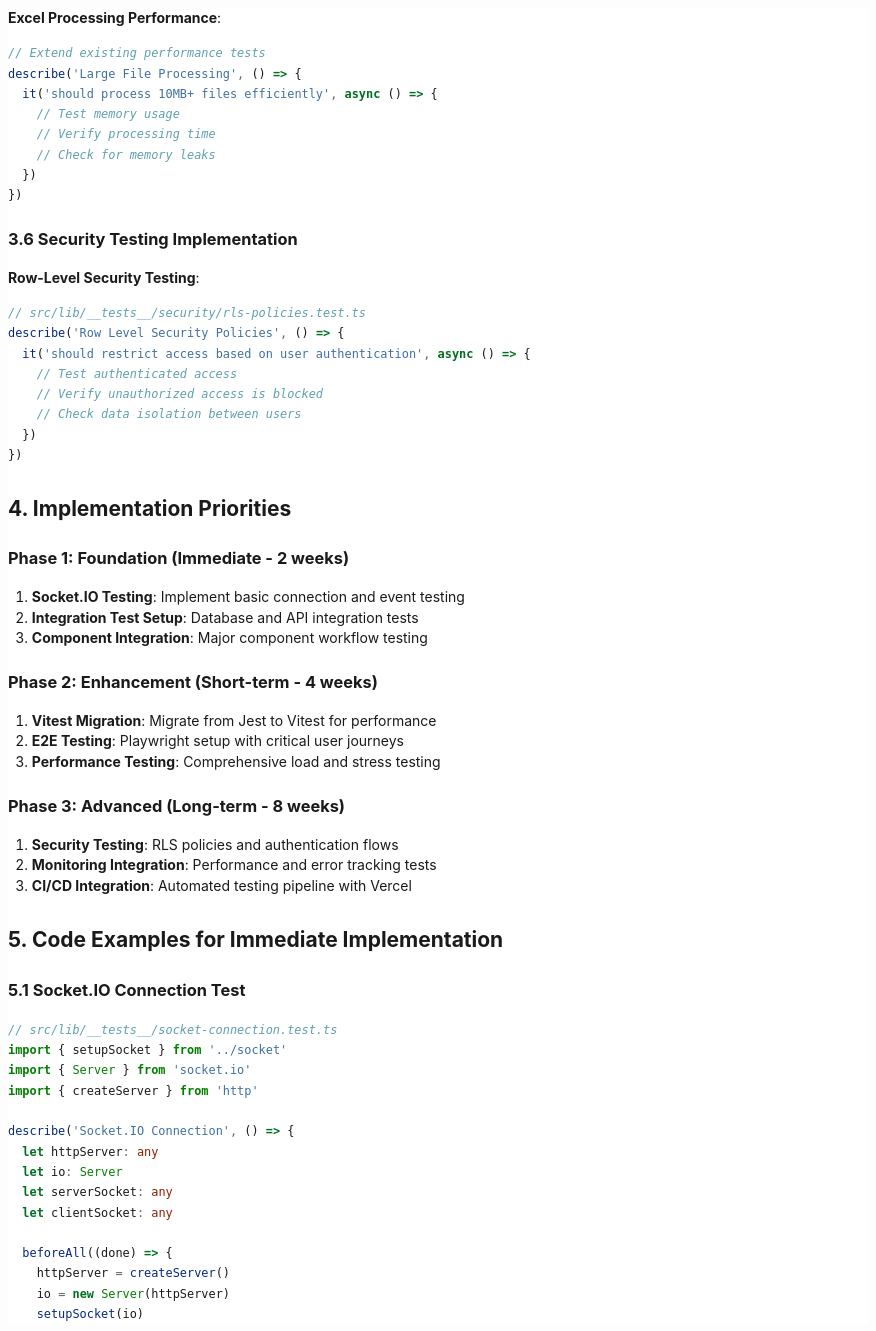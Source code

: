 **Excel Processing Performance**:
```typescript
// Extend existing performance tests
describe('Large File Processing', () => {
  it('should process 10MB+ files efficiently', async () => {
    // Test memory usage
    // Verify processing time
    // Check for memory leaks
  })
})
```

### 3.6 Security Testing Implementation

**Row-Level Security Testing**:
```typescript
// src/lib/__tests__/security/rls-policies.test.ts
describe('Row Level Security Policies', () => {
  it('should restrict access based on user authentication', async () => {
    // Test authenticated access
    // Verify unauthorized access is blocked
    // Check data isolation between users
  })
})
```

## 4. Implementation Priorities

### Phase 1: Foundation (Immediate - 2 weeks)
1. **Socket.IO Testing**: Implement basic connection and event testing
2. **Integration Test Setup**: Database and API integration tests  
3. **Component Integration**: Major component workflow testing

### Phase 2: Enhancement (Short-term - 4 weeks)
1. **Vitest Migration**: Migrate from Jest to Vitest for performance
2. **E2E Testing**: Playwright setup with critical user journeys
3. **Performance Testing**: Comprehensive load and stress testing

### Phase 3: Advanced (Long-term - 8 weeks)
1. **Security Testing**: RLS policies and authentication flows
2. **Monitoring Integration**: Performance and error tracking tests
3. **CI/CD Integration**: Automated testing pipeline with Vercel

## 5. Code Examples for Immediate Implementation

### 5.1 Socket.IO Connection Test
```typescript
// src/lib/__tests__/socket-connection.test.ts
import { setupSocket } from '../socket'
import { Server } from 'socket.io'
import { createServer } from 'http'

describe('Socket.IO Connection', () => {
  let httpServer: any
  let io: Server
  let serverSocket: any
  let clientSocket: any

  beforeAll((done) => {
    httpServer = createServer()
    io = new Server(httpServer)
    setupSocket(io)
```